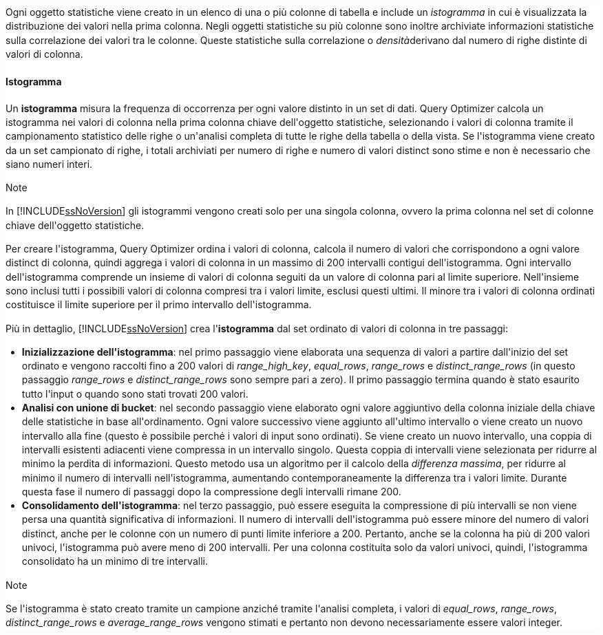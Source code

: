  Ogni oggetto statistiche viene creato in un elenco di una o più colonne di tabella e include un *istogramma* in cui è visualizzata la distribuzione dei valori nella prima colonna. Negli oggetti statistiche su più colonne sono inoltre archiviate informazioni statistiche sulla correlazione dei valori tra le colonne. Queste statistiche sulla correlazione o *densità*derivano dal numero di righe distinte di valori di colonna. 

#### <a name="histogram"></a> Istogramma  
Un **istogramma** misura la frequenza di occorrenza per ogni valore distinto in un set di dati. Query Optimizer calcola un istogramma nei valori di colonna nella prima colonna chiave dell'oggetto statistiche, selezionando i valori di colonna tramite il campionamento statistico delle righe o un'analisi completa di tutte le righe della tabella o della vista. Se l'istogramma viene creato da un set campionato di righe, i totali archiviati per numero di righe e numero di valori distinct sono stime e non è necessario che siano numeri interi.

> [!NOTE]
> <a name="frequency"></a> In [!INCLUDE[ssNoVersion](../../includes/ssnoversion-md.md)] gli istogrammi vengono creati solo per una singola colonna, ovvero la prima colonna nel set di colonne chiave dell'oggetto statistiche.
  
Per creare l'istogramma, Query Optimizer ordina i valori di colonna, calcola il numero di valori che corrispondono a ogni valore distinct di colonna, quindi aggrega i valori di colonna in un massimo di 200 intervalli contigui dell'istogramma. Ogni intervallo dell'istogramma comprende un insieme di valori di colonna seguiti da un valore di colonna pari al limite superiore. Nell'insieme sono inclusi tutti i possibili valori di colonna compresi tra i valori limite, esclusi questi ultimi. Il minore tra i valori di colonna ordinati costituisce il limite superiore per il primo intervallo dell'istogramma.

Più in dettaglio, [!INCLUDE[ssNoVersion](../../includes/ssnoversion-md.md)] crea l'**istogramma** dal set ordinato di valori di colonna in tre passaggi:

- **Inizializzazione dell'istogramma**: nel primo passaggio viene elaborata una sequenza di valori a partire dall'inizio del set ordinato e vengono raccolti fino a 200 valori di *range_high_key*, *equal_rows*, *range_rows* e *distinct_range_rows* (in questo passaggio *range_rows* e *distinct_range_rows* sono sempre pari a zero). Il primo passaggio termina quando è stato esaurito tutto l'input o quando sono stati trovati 200 valori. 
- **Analisi con unione di bucket**: nel secondo passaggio viene elaborato ogni valore aggiuntivo della colonna iniziale della chiave delle statistiche in base all'ordinamento. Ogni valore successivo viene aggiunto all'ultimo intervallo o viene creato un nuovo intervallo alla fine (questo è possibile perché i valori di input sono ordinati). Se viene creato un nuovo intervallo, una coppia di intervalli esistenti adiacenti viene compressa in un intervallo singolo. Questa coppia di intervalli viene selezionata per ridurre al minimo la perdita di informazioni. Questo metodo usa un algoritmo per il calcolo della *differenza massima*, per ridurre al minimo il numero di intervalli nell'istogramma, aumentando contemporaneamente la differenza tra i valori limite. Durante questa fase il numero di passaggi dopo la compressione degli intervalli rimane 200.
- **Consolidamento dell'istogramma**: nel terzo passaggio, può essere eseguita la compressione di più intervalli se non viene persa una quantità significativa di informazioni. Il numero di intervalli dell'istogramma può essere minore del numero di valori distinct, anche per le colonne con un numero di punti limite inferiore a 200. Pertanto, anche se la colonna ha più di 200 valori univoci, l'istogramma può avere meno di 200 intervalli. Per una colonna costituita solo da valori univoci, quindi, l'istogramma consolidato ha un minimo di tre intervalli.

> [!NOTE]
> Se l'istogramma è stato creato tramite un campione anziché tramite l'analisi completa, i valori di *equal_rows*, *range_rows*, *distinct_range_rows* e  *average_range_rows* vengono stimati e pertanto non devono necessariamente essere valori integer.
